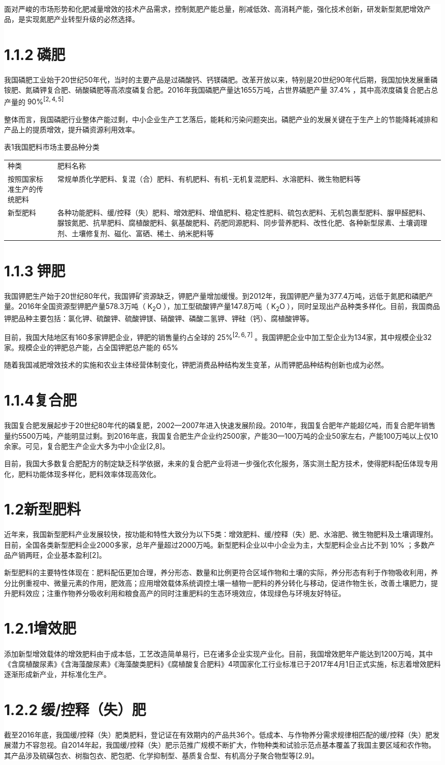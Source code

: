 面对严峻的市场形势和化肥减量增效的技术产品需求，控制氮肥产能总量，削减低效、高消耗产能，强化技术创新，研发新型氮肥增效产品，是实现氮肥产业转型升级的必然选择。

# 1.1.2 磷肥

我国磷肥工业始于20世纪50年代，当时的主要产品是过磷酸钙、钙镁磷肥。改革开放以来，特别是20世纪90年代后期，我国加快发展重磷铵肥、氮磷钾复合肥、硝酸磷肥等高浓度磷复合肥。2016年我国磷肥产量达1655万吨，占世界磷肥产量 $3 7 . 4 \%$ ，其中高浓度磷复合肥占总产量的 $9 0 \% ^ { [ 2 , 4 , 5 ] }$

整体而言，我国磷肥行业整体产能过剩，中小企业生产工艺落后，能耗和污染问题突出。磷肥产业的发展关键在于生产上的节能降耗减排和产品上的提质增效，提升磷资源利用效率。

表1我国肥料市场主要品种分类  

<html><body><table><tr><td>种类</td><td>肥料名称</td></tr><tr><td>按照国家标准生产的传统肥料</td><td>常规单质化学肥料、复混（合）肥料、有机肥料、有机-无机复混肥料、水溶肥料、微生物肥料等</td></tr><tr><td>新型肥料</td><td>各种功能肥料、缓/控释（失）肥料、增效肥料、增值肥料、稳定性肥料、硫包衣肥料、无机包裹型肥料、脲甲醛肥料、 脲铵氮肥、抗旱肥料、腐植酸肥料、氨基酸肥料、药肥同源肥料、同步营养肥料、改性化肥、各种新型尿素、土壤调理 剂、土壤修复剂、磁化、富硒、稀土、纳米肥料等</td></tr></table></body></html>

# 1.1.3 钾肥

我国钾肥生产始于20世纪80年代，我国钾矿资源缺乏，钾肥产量增加缓慢。到2012年，我国钾肥产量为377.4万吨，远低于氮肥和磷肥产量。2016年全国资源型钾肥产量578.3万吨（ $\mathrm { K } _ { 2 } \mathrm { O }$ ），加工型硫酸钾产量147.8万吨（ $\mathrm { K } _ { 2 } \mathrm { O }$ ），同时呈现出产品种类多样化。目前，我国商品钾肥品种主要包括：氯化钾、硫酸钾、硫酸钾镁、硝酸钾、磷酸二氢钾、钾硅（钙）、腐植酸钾等。

目前，我国大陆地区有160多家钾肥企业，钾肥的销售量约占全球的 $2 5 \% ^ { [ 2 , 6 , 7 ] }$ 。我国钾肥企业中加工型企业为134家，其中规模企业32家。规模企业的钾肥总产能，占全国钾肥总产能的 $6 5 \%$

随着我国减肥增效技术的实施和农业主体经营体制变化，钾肥消费品种结构发生变革，从而钾肥品种结构创新也成为必然。

# 1.1.4复合肥

我国复合肥发展起步于20世纪80年代的磷复肥，2002—2007年进入快速发展阶段。2010年，我国复合肥年产能超亿吨，而复合肥年销售量约5500万吨，产能明显过剩。到2016年底，我国复合肥生产企业约2500家，产能30—100万吨的企业50家左右，产能100万吨以上仅10余家。可见，复合肥生产企业大多为中小企业[2,8]。

目前，我国大多数复合肥配方的制定缺乏科学依据，未来的复合肥产业将进一步强化农化服务，落实测土配方技术，使得肥料配伍体现专用化，肥料功能体现多样化，肥料效率体现高效化。

# 1.2新型肥料

近年来，我国新型肥料产业发展较快，按功能和特性大致分为以下5类：增效肥料、缓/控释（失）肥、水溶肥、微生物肥料及土壤调理剂。目前，全国各类新型肥料企业2000多家，总年产量超过2000万吨。新型肥料企业以中小企业为主，大型肥料企业占比不到 $10 \%$ ；多数产品产销两旺，企业基本盈利[2]。

新型肥料的主要特性体现在：肥料配伍更加合理，养分形态、数量和比例更符合区域作物和土壤的实际，养分形态有利于作物吸收利用，养分比例重视中、微量元素的作用，肥效高；应用增效载体系统调控土壤一植物一肥料的养分转化与移动，促进作物生长，改善土壤肥力，提升肥料效应；注重作物养分吸收利用和粮食高产的同时注重肥料的生态环境效应，体现绿色与环境友好特征。

# 1.2.1增效肥

添加新型增效载体的增效肥料由于成本低，工艺改造简单易行，已在诸多企业实现产业化。目前，我国增效肥年产能达到1200万吨，其中《含腐植酸尿素》《含海藻酸尿素》《海藻酸类肥料》《腐植酸复合肥料》4项国家化工行业标准已于2017年4月1日正式实施，标志着增效肥料逐渐形成新产业，并标准化生产。

# 1.2.2 缓/控释（失）肥

截至2016年底，我国缓/控释（失）肥类肥料，登记证在有效期内的产品共36个。低成本、与作物养分需求规律相匹配的缓/控释（失）肥发展潜力不容忽视。自2014年起，我国缓/控释（失）肥示范推广规模不断扩大，作物种类和试验示范点基本覆盖了我国主要区域和农作物。其产品涉及硫磺包衣、树脂包衣、肥包肥、化学抑制型、基质复合型、有机高分子聚合物型等[2.9]。
